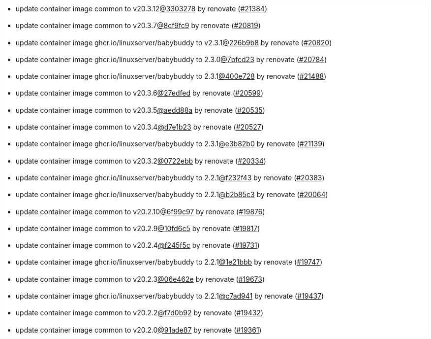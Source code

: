 - update container image common to v20.3.12[@3303278](https://github.com/3303278) by renovate ([#21384](https://github.com/truecharts/charts/issues/21384))

- update container image common to v20.3.7[@8cf9fc9](https://github.com/8cf9fc9) by renovate ([#20819](https://github.com/truecharts/charts/issues/20819))

- update container image ghcr.io/linuxserver/babybuddy to v2.3.1[@226b9b8](https://github.com/226b9b8) by renovate ([#20820](https://github.com/truecharts/charts/issues/20820))

- update container image ghcr.io/linuxserver/babybuddy to 2.3.0[@7bfcd23](https://github.com/7bfcd23) by renovate ([#20784](https://github.com/truecharts/charts/issues/20784))

- update container image ghcr.io/linuxserver/babybuddy to 2.3.1[@400e728](https://github.com/400e728) by renovate ([#21488](https://github.com/truecharts/charts/issues/21488))

- update container image common to v20.3.6[@27edfed](https://github.com/27edfed) by renovate ([#20599](https://github.com/truecharts/charts/issues/20599))

- update container image common to v20.3.5[@aedd88a](https://github.com/aedd88a) by renovate ([#20535](https://github.com/truecharts/charts/issues/20535))

- update container image common to v20.3.4[@d7e1b23](https://github.com/d7e1b23) by renovate ([#20527](https://github.com/truecharts/charts/issues/20527))

- update container image ghcr.io/linuxserver/babybuddy to 2.3.1[@e3b82b0](https://github.com/e3b82b0) by renovate ([#21139](https://github.com/truecharts/charts/issues/21139))

- update container image common to v20.3.2[@0722ebb](https://github.com/0722ebb) by renovate ([#20334](https://github.com/truecharts/charts/issues/20334))

- update container image ghcr.io/linuxserver/babybuddy to 2.2.1[@f232f43](https://github.com/f232f43) by renovate ([#20383](https://github.com/truecharts/charts/issues/20383))

- update container image ghcr.io/linuxserver/babybuddy to 2.2.1[@b2b85c3](https://github.com/b2b85c3) by renovate ([#20064](https://github.com/truecharts/charts/issues/20064))

- update container image common to v20.2.10[@6f99c97](https://github.com/6f99c97) by renovate ([#19876](https://github.com/truecharts/charts/issues/19876))

- update container image common to v20.2.9[@10fd6c5](https://github.com/10fd6c5) by renovate ([#19817](https://github.com/truecharts/charts/issues/19817))

- update container image common to v20.2.4[@f245f5c](https://github.com/f245f5c) by renovate ([#19731](https://github.com/truecharts/charts/issues/19731))

- update container image ghcr.io/linuxserver/babybuddy to 2.2.1[@1e21bbb](https://github.com/1e21bbb) by renovate ([#19747](https://github.com/truecharts/charts/issues/19747))

- update container image common to v20.2.3[@06e462e](https://github.com/06e462e) by renovate ([#19673](https://github.com/truecharts/charts/issues/19673))

- update container image ghcr.io/linuxserver/babybuddy to 2.2.1[@c7ad941](https://github.com/c7ad941) by renovate ([#19437](https://github.com/truecharts/charts/issues/19437))

- update container image common to v20.2.2[@f7d0b92](https://github.com/f7d0b92) by renovate ([#19432](https://github.com/truecharts/charts/issues/19432))

- update container image common to v20.2.0[@91ade87](https://github.com/91ade87) by renovate ([#19361](https://github.com/truecharts/charts/issues/19361))
